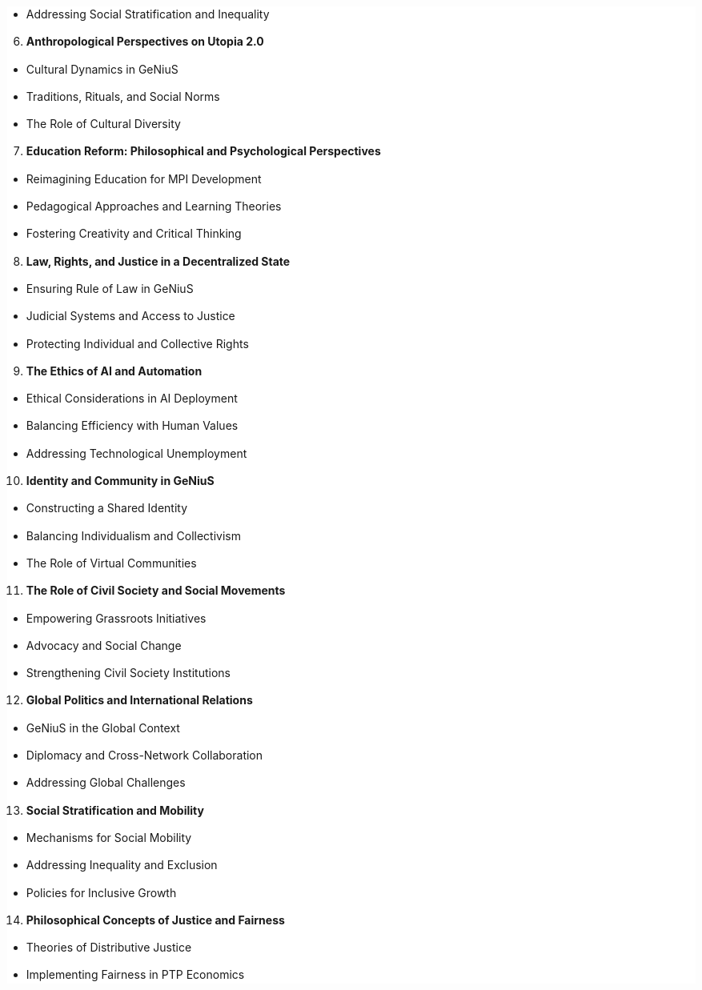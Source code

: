   - Addressing Social Stratification and Inequality
 
6. **Anthropological Perspectives on Utopia 2.0** 
  - Cultural Dynamics in GeNiuS

  - Traditions, Rituals, and Social Norms

  - The Role of Cultural Diversity
 
7. **Education Reform: Philosophical and Psychological Perspectives** 
  - Reimagining Education for MPI Development

  - Pedagogical Approaches and Learning Theories

  - Fostering Creativity and Critical Thinking
 
8. **Law, Rights, and Justice in a Decentralized State** 
  - Ensuring Rule of Law in GeNiuS

  - Judicial Systems and Access to Justice

  - Protecting Individual and Collective Rights
 
9. **The Ethics of AI and Automation** 
  - Ethical Considerations in AI Deployment

  - Balancing Efficiency with Human Values

  - Addressing Technological Unemployment
 
10. **Identity and Community in GeNiuS** 
  - Constructing a Shared Identity

  - Balancing Individualism and Collectivism

  - The Role of Virtual Communities
 
11. **The Role of Civil Society and Social Movements** 
  - Empowering Grassroots Initiatives

  - Advocacy and Social Change

  - Strengthening Civil Society Institutions
 
12. **Global Politics and International Relations** 
  - GeNiuS in the Global Context

  - Diplomacy and Cross-Network Collaboration

  - Addressing Global Challenges
 
13. **Social Stratification and Mobility** 
  - Mechanisms for Social Mobility

  - Addressing Inequality and Exclusion

  - Policies for Inclusive Growth
 
14. **Philosophical Concepts of Justice and Fairness** 
  - Theories of Distributive Justice

  - Implementing Fairness in PTP Economics
